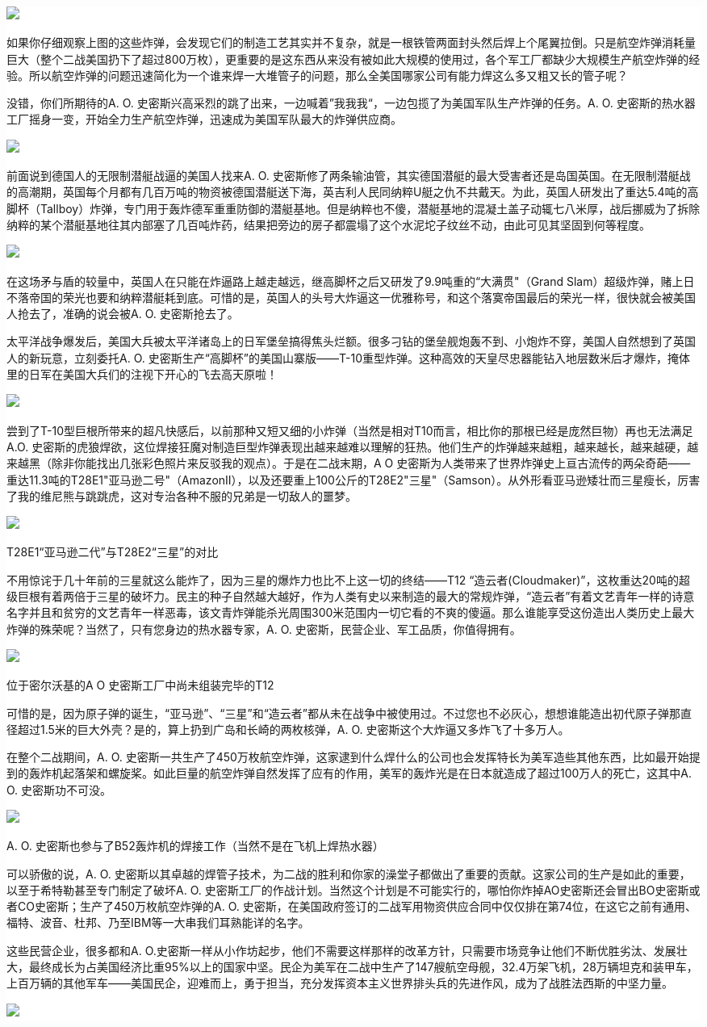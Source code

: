 ![](https://images.weserv.nl/?url=https%3A//img9.doubanio.com/view/note/l/public/p45736916.jpg)

如果你仔细观察上图的这些炸弹，会发现它们的制造工艺其实并不复杂，就是一根铁管两面封头然后焊上个尾翼拉倒。只是航空炸弹消耗量巨大（整个二战美国扔下了超过800万枚），更重要的是这东西从来没有被如此大规模的使用过，各个军工厂都缺少大规模生产航空炸弹的经验。所以航空炸弹的问题迅速简化为一个谁来焊一大堆管子的问题，那么全美国哪家公司有能力焊这么多又粗又长的管子呢？

没错，你们所期待的A. O. 史密斯兴高采烈的跳了出来，一边喊着”我我我“，一边包揽了为美国军队生产炸弹的任务。A. O. 史密斯的热水器工厂摇身一变，开始全力生产航空炸弹，迅速成为美国军队最大的炸弹供应商。

![](https://images.weserv.nl/?url=https%3A//img9.doubanio.com/view/note/l/public/p45736910.jpg)

前面说到德国人的无限制潜艇战逼的美国人找来A. O. 史密斯修了两条输油管，其实德国潜艇的最大受害者还是岛国英国。在无限制潜艇战的高潮期，英国每个月都有几百万吨的物资被德国潜艇送下海，英吉利人民同纳粹U艇之仇不共戴天。为此，英国人研发出了重达5.4吨的高脚杯（Tallboy）炸弹，专门用于轰炸德军重重防御的潜艇基地。但是纳粹也不傻，潜艇基地的混凝土盖子动辄七八米厚，战后挪威为了拆除纳粹的某个潜艇基地往其内部塞了几百吨炸药，结果把旁边的房子都震塌了这个水泥坨子纹丝不动，由此可见其坚固到何等程度。

![](https://images.weserv.nl/?url=https%3A//img9.doubanio.com/view/note/l/public/p45736909.jpg)

在这场矛与盾的较量中，英国人在只能在炸逼路上越走越远，继高脚杯之后又研发了9.9吨重的“大满贯"（Grand Slam）超级炸弹，赌上日不落帝国的荣光也要和纳粹潜艇耗到底。可惜的是，英国人的头号大炸逼这一优雅称号，和这个落寞帝国最后的荣光一样，很快就会被美国人抢去了，准确的说会被A. O. 史密斯抢去了。

太平洋战争爆发后，美国大兵被太平洋诸岛上的日军堡垒搞得焦头烂额。很多刁钻的堡垒舰炮轰不到、小炮炸不穿，美国人自然想到了英国人的新玩意，立刻委托A. O. 史密斯生产“高脚杯”的美国山寨版——T-10重型炸弹。这种高效的天皇尽忠器能钻入地层数米后才爆炸，掩体里的日军在美国大兵们的注视下开心的飞去高天原啦！

![](https://images.weserv.nl/?url=https%3A//img9.doubanio.com/view/note/l/public/p45736901.jpg)

尝到了T-10型巨根所带来的超凡快感后，以前那种又短又细的小炸弹（当然是相对T10而言，相比你的那根已经是庞然巨物）再也无法满足A.O. 史密斯的虎狼焊欲，这位焊接狂魔对制造巨型炸弹表现出越来越难以理解的狂热。他们生产的炸弹越来越粗，越来越长，越来越硬，越来越黑（除非你能找出几张彩色照片来反驳我的观点）。于是在二战末期，A O 史密斯为人类带来了世界炸弹史上亘古流传的两朵奇葩——重达11.3吨的T28E1"亚马逊二号"（AmazonⅡ），以及还要重上100公斤的T28E2"三星"（Samson）。从外形看亚马逊矮壮而三星瘦长，厉害了我的维尼熊与跳跳虎，这对专治各种不服的兄弟是一切敌人的噩梦。

![](https://images.weserv.nl/?url=https%3A//img9.doubanio.com/view/note/l/public/p45736900.jpg)

T28E1“亚马逊二代”与T28E2“三星”的对比

不用惊诧于几十年前的三星就这么能炸了，因为三星的爆炸力也比不上这一切的终结——T12 “造云者(Cloudmaker)”，这枚重达20吨的超级巨根有着两倍于三星的破坏力。民主的种子自然越大越好，作为人类有史以来制造的最大的常规炸弹，“造云者”有着文艺青年一样的诗意名字并且和贫穷的文艺青年一样恶毒，该文青炸弹能杀光周围300米范围内一切它看的不爽的傻逼。那么谁能享受这份造出人类历史上最大炸弹的殊荣呢？当然了，只有您身边的热水器专家，A. O. 史密斯，民营企业、军工品质，你值得拥有。

![](https://images.weserv.nl/?url=https%3A//img9.doubanio.com/view/note/l/public/p45736898.jpg)

位于密尔沃基的A O 史密斯工厂中尚未组装完毕的T12

可惜的是，因为原子弹的诞生，“亚马逊”、“三星”和“造云者”都从未在战争中被使用过。不过您也不必灰心，想想谁能造出初代原子弹那直径超过1.5米的巨大外壳？是的，算上扔到广岛和长崎的两枚核弹，A. O. 史密斯这个大炸逼又多炸飞了十多万人。

在整个二战期间，A. O. 史密斯一共生产了450万枚航空炸弹，这家逮到什么焊什么的公司也会发挥特长为美军造些其他东西，比如最开始提到的轰炸机起落架和螺旋桨。如此巨量的航空炸弹自然发挥了应有的作用，美军的轰炸光是在日本就造成了超过100万人的死亡，这其中A. O. 史密斯功不可没。

![](https://images.weserv.nl/?url=https%3A//img9.doubanio.com/view/note/l/public/p45736897.jpg)

A. O. 史密斯也参与了B52轰炸机的焊接工作（当然不是在飞机上焊热水器）

可以骄傲的说，A. O. 史密斯以其卓越的焊管子技术，为二战的胜利和你家的澡堂子都做出了重要的贡献。这家公司的生产是如此的重要，以至于希特勒甚至专门制定了破坏A. O. 史密斯工厂的作战计划。当然这个计划是不可能实行的，哪怕你炸掉AO史密斯还会冒出BO史密斯或者CO史密斯；生产了450万枚航空炸弹的A. O. 史密斯，在美国政府签订的二战军用物资供应合同中仅仅排在第74位，在这它之前有通用、福特、波音、杜邦、乃至IBM等一大串我们耳熟能详的名字。

这些民营企业，很多都和A. O.史密斯一样从小作坊起步，他们不需要这样那样的改革方针，只需要市场竞争让他们不断优胜劣汰、发展壮大，最终成长为占美国经济比重95%以上的国家中坚。民企为美军在二战中生产了147艘航空母舰，32.4万架飞机，28万辆坦克和装甲车，上百万辆的其他军车——美国民企，迎难而上，勇于担当，充分发挥资本主义世界排头兵的先进作风，成为了战胜法西斯的中坚力量。

![](https://images.weserv.nl/?url=https%3A//img9.doubanio.com/view/note/l/public/p45736879.jpg)

